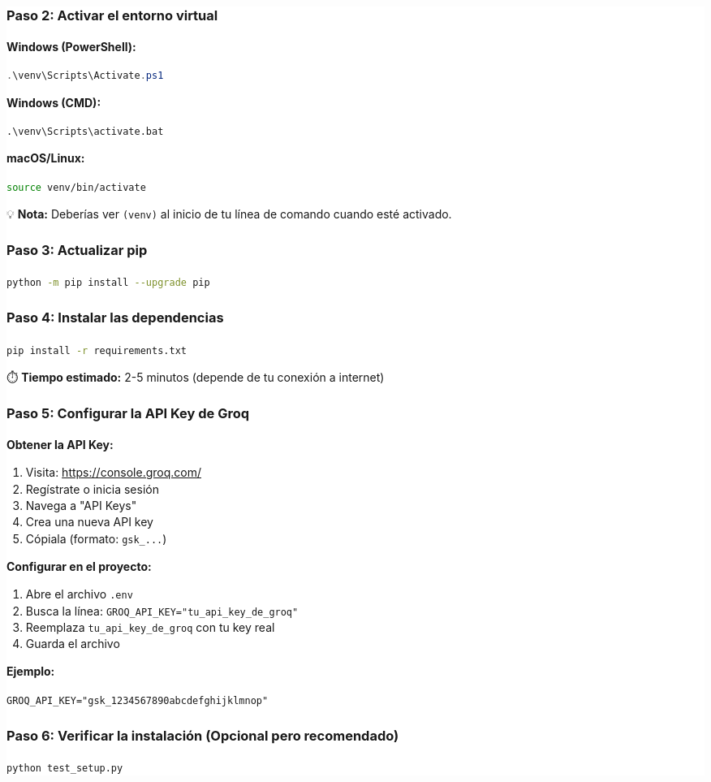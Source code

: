 ### Paso 2: Activar el entorno virtual

**Windows (PowerShell):**
```powershell
.\venv\Scripts\Activate.ps1
```

**Windows (CMD):**
```cmd
.\venv\Scripts\activate.bat
```

**macOS/Linux:**
```bash
source venv/bin/activate
```

💡 **Nota:** Deberías ver `(venv)` al inicio de tu línea de comando cuando esté activado.

### Paso 3: Actualizar pip
```bash
python -m pip install --upgrade pip
```

### Paso 4: Instalar las dependencias
```bash
pip install -r requirements.txt
```

⏱️ **Tiempo estimado:** 2-5 minutos (depende de tu conexión a internet)

### Paso 5: Configurar la API Key de Groq

**Obtener la API Key:**
1. Visita: https://console.groq.com/
2. Regístrate o inicia sesión
3. Navega a "API Keys"
4. Crea una nueva API key
5. Cópiala (formato: `gsk_...`)

**Configurar en el proyecto:**
1. Abre el archivo `.env`
2. Busca la línea: `GROQ_API_KEY="tu_api_key_de_groq"`
3. Reemplaza `tu_api_key_de_groq` con tu key real
4. Guarda el archivo

**Ejemplo:**
```env
GROQ_API_KEY="gsk_1234567890abcdefghijklmnop"
```

### Paso 6: Verificar la instalación (Opcional pero recomendado)
```bash
python test_setup.py
```
